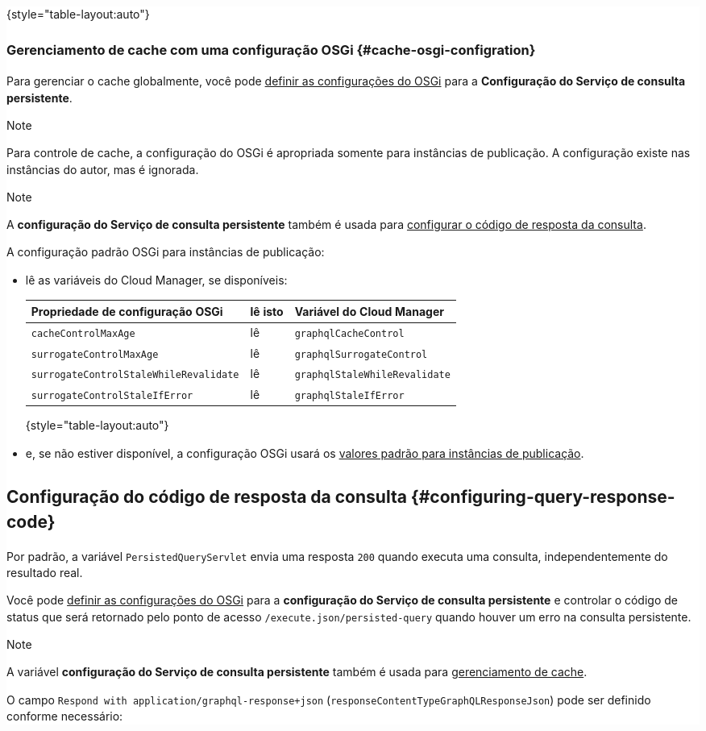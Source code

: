 {style="table-layout:auto"}

### Gerenciamento de cache com uma configuração OSGi {#cache-osgi-configration}

Para gerenciar o cache globalmente, você pode [definir as configurações do OSGi](/help/implementing/deploying/configuring-osgi.md) para a **Configuração do Serviço de consulta persistente**.

>[!NOTE]
>
>Para controle de cache, a configuração do OSGi é apropriada somente para instâncias de publicação. A configuração existe nas instâncias do autor, mas é ignorada.

>[!NOTE]
>
>A **configuração do Serviço de consulta persistente** também é usada para [configurar o código de resposta da consulta](#configuring-query-response-code).

A configuração padrão OSGi para instâncias de publicação:

* lê as variáveis do Cloud Manager, se disponíveis:

  | Propriedade de configuração OSGi | lê isto | Variável do Cloud Manager |
  |--- |--- |--- |
  | `cacheControlMaxAge` | lê | `graphqlCacheControl` |
  | `surrogateControlMaxAge` | lê | `graphqlSurrogateControl` |
  | `surrogateControlStaleWhileRevalidate` | lê | `graphqlStaleWhileRevalidate` |
  | `surrogateControlStaleIfError` | lê | `graphqlStaleIfError` |

  {style="table-layout:auto"}

* e, se não estiver disponível, a configuração OSGi usará os [valores padrão para instâncias de publicação](#publish-instances).

## Configuração do código de resposta da consulta {#configuring-query-response-code}

Por padrão, a variável `PersistedQueryServlet` envia uma resposta `200` quando executa uma consulta, independentemente do resultado real.

Você pode [definir as configurações do OSGi](/help/implementing/deploying/configuring-osgi.md) para a **configuração do Serviço de consulta persistente** e controlar o código de status que será retornado pelo ponto de acesso `/execute.json/persisted-query` quando houver um erro na consulta persistente.

>[!NOTE]
>
>A variável **configuração do Serviço de consulta persistente** também é usada para [gerenciamento de cache](#cache-osgi-configration).

O campo `Respond with application/graphql-response+json` (`responseContentTypeGraphQLResponseJson`) pode ser definido conforme necessário:
